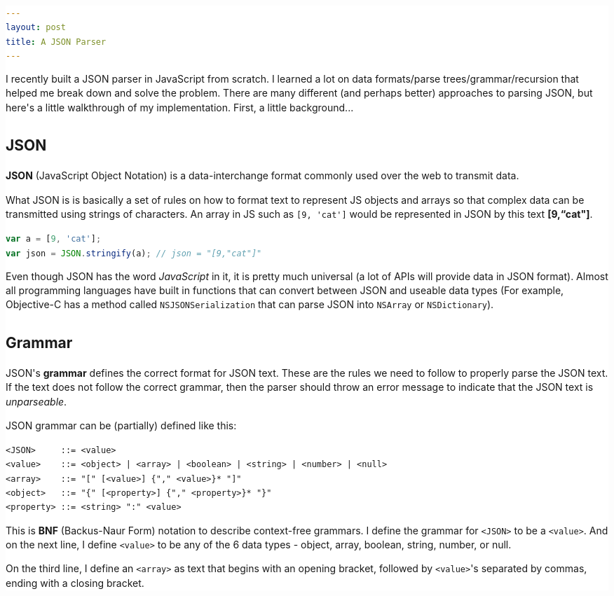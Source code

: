```yaml
---
layout: post
title: A JSON Parser
---
```



[underscorejs]: http://underscorejs.org/
[oreilly-json-parser]: http://archive.oreilly.com/pub/a/javascript/excerpts/javascript-good-parts/json.html
[progzoo-rdp-tutorial]: http://progzoo.net/wiki/Recursive_Descent_Parser_Tutorial
[mdn-json-parse]: https://developer.mozilla.org/en-US/docs/Web/JavaScript/Reference/Global_Objects/JSON/parse
[json.org]: http://json.org


I recently built a JSON parser in JavaScript from scratch. I learned a lot on data formats/parse trees/grammar/recursion that helped me break down and solve the problem. There are many different (and perhaps better) approaches to parsing JSON, but here's a little walkthrough of my implementation. First, a little background...



## JSON ##

**JSON** (JavaScript Object Notation) is a data-interchange format commonly used over the web to transmit data.

What JSON is is basically a set of rules on how to format text to represent JS objects and arrays so that complex data can be transmitted using strings of characters. An array in JS such as `[9, 'cat']` would be represented in JSON by this text **[9,&ldquo;cat"]**.

```javascript
var a = [9, 'cat'];
var json = JSON.stringify(a); // json = "[9,"cat"]"
```

Even though JSON has the word _JavaScript_ in it, it is pretty much universal (a lot of APIs will provide data in JSON format). Almost all programming languages have built in functions that can convert between JSON and useable data types (For example, Objective-C has a method called `NSJSONSerialization` that can parse JSON into `NSArray` or `NSDictionary`).

## Grammar ##

JSON's **grammar** defines the correct format for JSON text. These are the rules we need to follow to properly parse the JSON text. If the text does not follow the correct grammar, then the parser should throw an error message to indicate that the JSON text is _unparseable_.

JSON grammar can be (partially) defined like this:

```
<JSON>     ::= <value>
<value>    ::= <object> | <array> | <boolean> | <string> | <number> | <null>
<array>    ::= "[" [<value>] {"," <value>}* "]"
<object>   ::= "{" [<property>] {"," <property>}* "}"
<property> ::= <string> ":" <value>
```

This is **BNF** (Backus-Naur Form) notation to describe context-free grammars. I define the grammar for `<JSON>` to be a `<value>`. And on the next line, I define `<value>` to be any of the 6 data types - object, array, boolean, string, number, or null.

On the third line, I define an `<array>` as text that begins with an opening bracket, followed by `<value>`\'s separated by commas, ending with a closing bracket.
